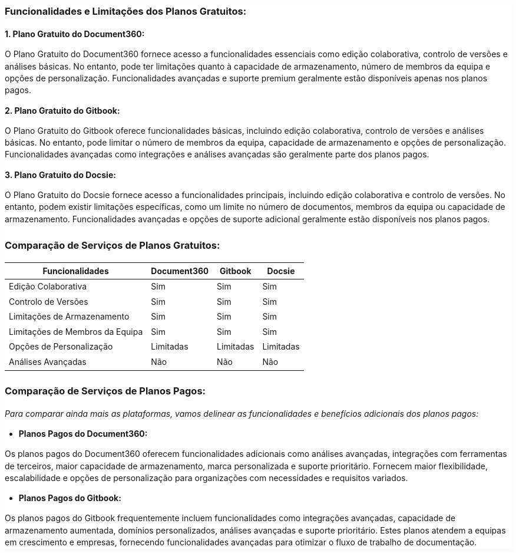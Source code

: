 ### Funcionalidades e Limitações dos Planos Gratuitos:

**1. Plano Gratuito do Document360:**

O Plano Gratuito do Document360 fornece acesso a funcionalidades essenciais como edição colaborativa, controlo de versões e análises básicas. No entanto, pode ter limitações quanto à capacidade de armazenamento, número de membros da equipa e opções de personalização. Funcionalidades avançadas e suporte premium geralmente estão disponíveis apenas nos planos pagos.

**2. Plano Gratuito do Gitbook:**

O Plano Gratuito do Gitbook oferece funcionalidades básicas, incluindo edição colaborativa, controlo de versões e análises básicas. No entanto, pode limitar o número de membros da equipa, capacidade de armazenamento e opções de personalização. Funcionalidades avançadas como integrações e análises avançadas são geralmente parte dos planos pagos.

**3. Plano Gratuito do Docsie:**

O Plano Gratuito do Docsie fornece acesso a funcionalidades principais, incluindo edição colaborativa e controlo de versões. No entanto, podem existir limitações específicas, como um limite no número de documentos, membros da equipa ou capacidade de armazenamento. Funcionalidades avançadas e opções de suporte adicional geralmente estão disponíveis nos planos pagos.

### Comparação de Serviços de Planos Gratuitos:

|Funcionalidades|Document360|Gitbook|Docsie|
|-|-|-|-|
|Edição Colaborativa|Sim|Sim|Sim|
|Controlo de Versões|Sim|Sim|Sim|
|Limitações de Armazenamento|Sim|Sim|Sim|
|Limitações de Membros da Equipa|Sim|Sim|Sim|
|Opções de Personalização|Limitadas|Limitadas|Limitadas|
|Análises Avançadas|Não|Não|Não|

### Comparação de Serviços de Planos Pagos:

*Para comparar ainda mais as plataformas, vamos delinear as funcionalidades e benefícios adicionais dos planos pagos:*

* **Planos Pagos do Document360:**

Os planos pagos do Document360 oferecem funcionalidades adicionais como análises avançadas, integrações com ferramentas de terceiros, maior capacidade de armazenamento, marca personalizada e suporte prioritário. Fornecem maior flexibilidade, escalabilidade e opções de personalização para organizações com necessidades e requisitos variados.

* **Planos Pagos do Gitbook:**

Os planos pagos do Gitbook frequentemente incluem funcionalidades como integrações avançadas, capacidade de armazenamento aumentada, domínios personalizados, análises avançadas e suporte prioritário. Estes planos atendem a equipas em crescimento e empresas, fornecendo funcionalidades avançadas para otimizar o fluxo de trabalho de documentação.
